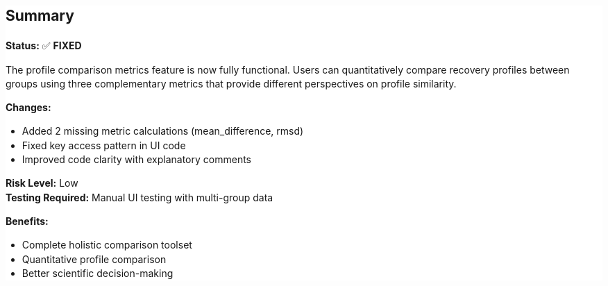 
## Summary

**Status:** ✅ **FIXED**

The profile comparison metrics feature is now fully functional. Users can quantitatively compare recovery profiles between groups using three complementary metrics that provide different perspectives on profile similarity.

**Changes:**
- Added 2 missing metric calculations (mean_difference, rmsd)
- Fixed key access pattern in UI code
- Improved code clarity with explanatory comments

**Risk Level:** Low  
**Testing Required:** Manual UI testing with multi-group data

**Benefits:**
- Complete holistic comparison toolset
- Quantitative profile comparison
- Better scientific decision-making
